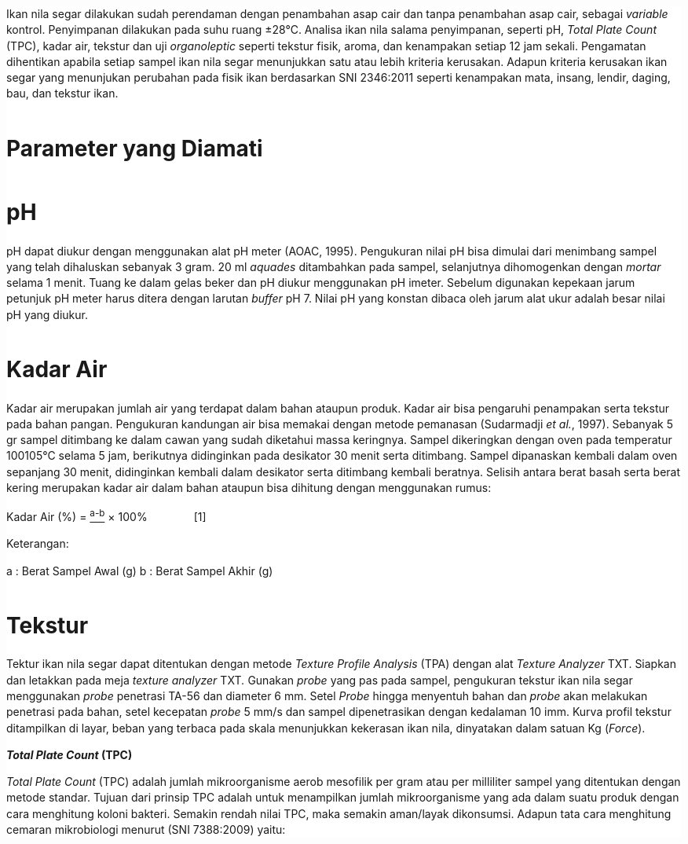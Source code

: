 <p><span class="font5">Ikan nila segar dilakukan sudah perendaman dengan penambahan asap cair dan tanpa penambahan asap cair, sebagai </span><span class="font5" style="font-style:italic;">variable</span><span class="font5"> kontrol. Penyimpanan dilakukan pada suhu ruang ±28°C. Analisa ikan nila salama penyimpanan, seperti pH, </span><span class="font5" style="font-style:italic;">Total Plate Count </span><span class="font5">(TPC), kadar air, tekstur dan uji </span><span class="font5" style="font-style:italic;">organoleptic</span><span class="font5"> seperti tekstur fisik, aroma, dan kenampakan setiap 12 jam sekali. Pengamatan dihentikan apabila setiap sampel ikan nila segar menunjukkan satu atau lebih kriteria kerusakan. Adapun kriteria kerusakan ikan segar yang menunjukan perubahan pada fisik ikan berdasarkan SNI 2346:2011 seperti kenampakan mata, insang, lendir, daging, bau, dan tekstur ikan.</span></p>
<h1><a name="bookmark16"></a><span class="font5" style="font-weight:bold;"><a name="bookmark17"></a>Parameter yang Diamati</span><br><br><span class="font5" style="font-weight:bold;"><a name="bookmark18"></a>pH</span></h1>
<p><span class="font5">pH dapat diukur dengan menggunakan alat pH meter (AOAC, 1995). Pengukuran nilai pH bisa dimulai dari menimbang sampel yang telah dihaluskan sebanyak 3 gram. 20 ml </span><span class="font5" style="font-style:italic;">aquades</span><span class="font5"> ditambahkan pada sampel, selanjutnya dihomogenkan dengan </span><span class="font5" style="font-style:italic;">mortar </span><span class="font5">selama 1 menit. Tuang ke dalam gelas beker dan pH diukur menggunakan pH imeter. Sebelum digunakan kepekaan jarum petunjuk pH meter harus ditera dengan larutan </span><span class="font5" style="font-style:italic;">buffer</span><span class="font5"> pH 7. Nilai pH yang konstan dibaca oleh jarum alat ukur adalah besar nilai pH yang diukur.</span></p>
<h1><a name="bookmark19"></a><span class="font5" style="font-weight:bold;"><a name="bookmark20"></a>Kadar Air</span></h1>
<p><span class="font5">Kadar air merupakan jumlah air yang terdapat dalam bahan ataupun produk. Kadar air bisa pengaruhi penampakan serta tekstur pada bahan pangan. Pengukuran kandungan air bisa memakai dengan metode pemanasan (Sudarmadji </span><span class="font5" style="font-style:italic;">et al.</span><span class="font5">, 1997). Sebanyak 5 gr sampel ditimbang ke dalam cawan yang sudah diketahui massa keringnya. Sampel dikeringkan dengan oven pada temperatur 100105°C selama 5 jam, berikutnya didinginkan pada desikator 30 menit serta ditimbang. Sampel dipanaskan kembali dalam oven sepanjang 30 menit, didinginkan kembali dalam desikator serta ditimbang kembali beratnya. Selisih antara berat basah serta berat kering merupakan kadar air dalam bahan ataupun bisa dihitung dengan menggunakan rumus:</span></p>
<p><span class="font5">Kadar Air (%) = </span><span class="font5" style="text-decoration:underline;"><sup>a-b</sup></span><span class="font5"> × 100% &nbsp;&nbsp;&nbsp;&nbsp;&nbsp;&nbsp;&nbsp;&nbsp;&nbsp;&nbsp;&nbsp;&nbsp;&nbsp;&nbsp;[1]</span></p>
<p><span class="font5">Keterangan:</span></p>
<p><span class="font5">a : Berat Sampel Awal (g) b : Berat Sampel Akhir (g)</span></p>
<h1><a name="bookmark21"></a><span class="font5" style="font-weight:bold;"><a name="bookmark22"></a>Tekstur</span></h1>
<p><span class="font5">Tektur ikan nila segar dapat ditentukan dengan metode </span><span class="font5" style="font-style:italic;">Texture Profile Analysis</span><span class="font5"> (TPA) dengan alat </span><span class="font5" style="font-style:italic;">Texture Analyzer</span><span class="font5"> TXT. Siapkan dan letakkan pada meja </span><span class="font5" style="font-style:italic;">texture analyzer</span><span class="font5"> TXT</span><span class="font5" style="font-style:italic;">.</span><span class="font5"> Gunakan </span><span class="font5" style="font-style:italic;">probe</span><span class="font5"> yang pas pada sampel, pengukuran tekstur ikan nila segar menggunakan </span><span class="font5" style="font-style:italic;">probe</span><span class="font5"> penetrasi TA-56 dan diameter 6 mm. Setel </span><span class="font5" style="font-style:italic;">Probe</span><span class="font5"> hingga menyentuh bahan dan </span><span class="font5" style="font-style:italic;">probe </span><span class="font5">akan melakukan penetrasi pada bahan, setel kecepatan </span><span class="font5" style="font-style:italic;">probe</span><span class="font5"> 5 mm/s dan sampel dipenetrasikan dengan kedalaman 10 imm. Kurva profil tekstur ditampilkan di layar, beban yang terbaca pada skala menunjukkan kekerasan ikan nila, dinyatakan dalam satuan Kg (</span><span class="font5" style="font-style:italic;">Force</span><span class="font5">).</span></p>
<p><span class="font5" style="font-weight:bold;font-style:italic;">Total Plate Count</span><span class="font5" style="font-weight:bold;"> (TPC)</span></p>
<p><span class="font5" style="font-style:italic;">Total Plate Count</span><span class="font5"> (TPC) adalah jumlah mikroorganisme aerob mesofilik per gram atau per milliliter sampel yang ditentukan dengan metode standar. Tujuan dari prinsip TPC adalah untuk menampilkan jumlah mikroorganisme yang ada dalam suatu produk dengan cara menghitung koloni bakteri. Semakin rendah nilai TPC, maka semakin aman/layak dikonsumsi. Adapun tata cara menghitung cemaran mikrobiologi menurut (SNI 7388:2009) yaitu:</span></p>
<ul style="list-style:none;"><li>